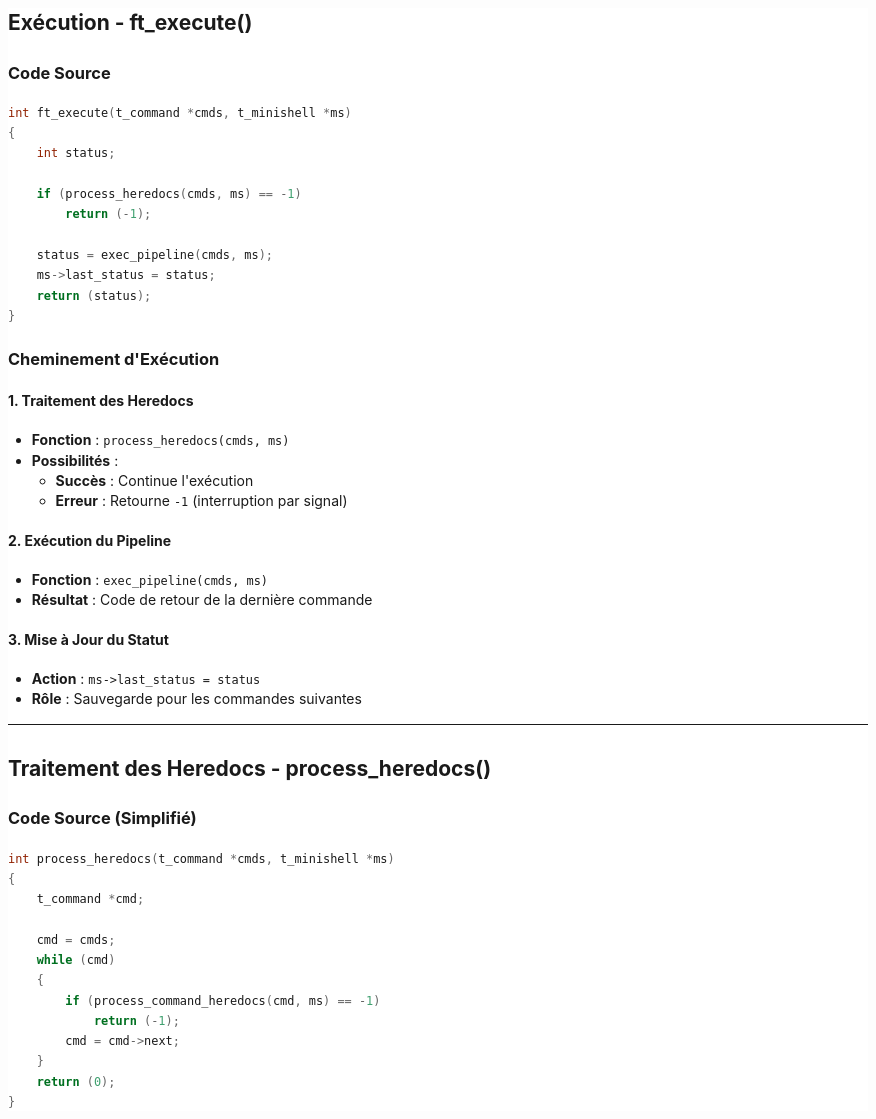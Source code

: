 
## Exécution - ft_execute()

### Code Source
```c
int ft_execute(t_command *cmds, t_minishell *ms)
{
    int status;
    
    if (process_heredocs(cmds, ms) == -1)
        return (-1);
    
    status = exec_pipeline(cmds, ms);
    ms->last_status = status;
    return (status);
}
```

### Cheminement d'Exécution

#### 1. Traitement des Heredocs
- **Fonction** : `process_heredocs(cmds, ms)`
- **Possibilités** :
  - **Succès** : Continue l'exécution
  - **Erreur** : Retourne `-1` (interruption par signal)

#### 2. Exécution du Pipeline
- **Fonction** : `exec_pipeline(cmds, ms)`
- **Résultat** : Code de retour de la dernière commande

#### 3. Mise à Jour du Statut
- **Action** : `ms->last_status = status`
- **Rôle** : Sauvegarde pour les commandes suivantes

---

## Traitement des Heredocs - process_heredocs()

### Code Source (Simplifié)
```c
int process_heredocs(t_command *cmds, t_minishell *ms)
{
    t_command *cmd;
    
    cmd = cmds;
    while (cmd)
    {
        if (process_command_heredocs(cmd, ms) == -1)
            return (-1);
        cmd = cmd->next;
    }
    return (0);
}
```
